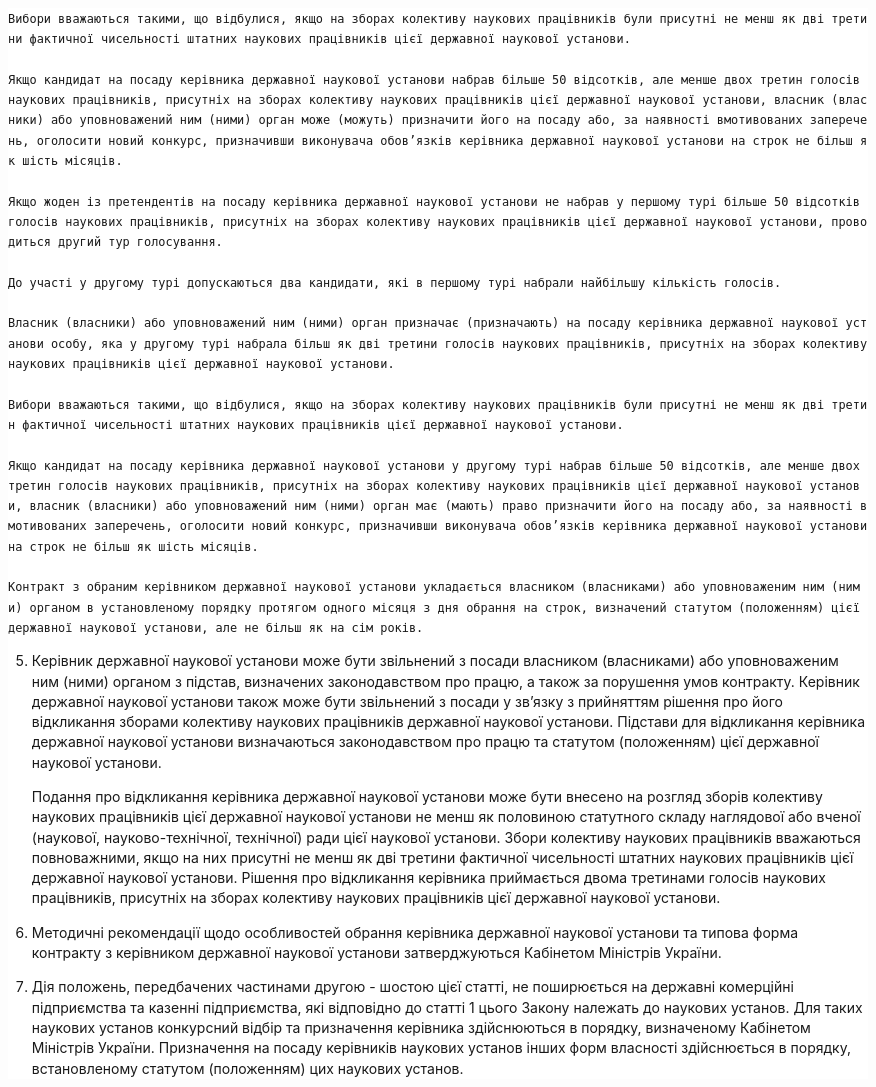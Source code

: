     Вибори вважаються такими, що відбулися, якщо на зборах колективу наукових працівників були присутні не менш як дві третини фактичної чисельності штатних наукових працівників цієї державної наукової установи.

    Якщо кандидат на посаду керівника державної наукової установи набрав більше 50 відсотків, але менше двох третин голосів наукових працівників, присутніх на зборах колективу наукових працівників цієї державної наукової установи, власник (власники) або уповноважений ним (ними) орган може (можуть) призначити його на посаду або, за наявності вмотивованих заперечень, оголосити новий конкурс, призначивши виконувача обов’язків керівника державної наукової установи на строк не більш як шість місяців.

    Якщо жоден із претендентів на посаду керівника державної наукової установи не набрав у першому турі більше 50 відсотків голосів наукових працівників, присутніх на зборах колективу наукових працівників цієї державної наукової установи, проводиться другий тур голосування.

    До участі у другому турі допускаються два кандидати, які в першому турі набрали найбільшу кількість голосів.

    Власник (власники) або уповноважений ним (ними) орган призначає (призначають) на посаду керівника державної наукової установи особу, яка у другому турі набрала більш як дві третини голосів наукових працівників, присутніх на зборах колективу наукових працівників цієї державної наукової установи.

    Вибори вважаються такими, що відбулися, якщо на зборах колективу наукових працівників були присутні не менш як дві третин фактичної чисельності штатних наукових працівників цієї державної наукової установи.

    Якщо кандидат на посаду керівника державної наукової установи у другому турі набрав більше 50 відсотків, але менше двох третин голосів наукових працівників, присутніх на зборах колективу наукових працівників цієї державної наукової установи, власник (власники) або уповноважений ним (ними) орган має (мають) право призначити його на посаду або, за наявності вмотивованих заперечень, оголосити новий конкурс, призначивши виконувача обов’язків керівника державної наукової установи на строк не більш як шість місяців.

    Контракт з обраним керівником державної наукової установи укладається власником (власниками) або уповноваженим ним (ними) органом в установленому порядку протягом одного місяця з дня обрання на строк, визначений статутом (положенням) цієї державної наукової установи, але не більш як на сім років.

5. Керівник державної наукової установи може бути звільнений з посади власником (власниками) або уповноваженим ним (ними) органом з підстав, визначених законодавством про працю, а також за порушення умов контракту. Керівник державної наукової установи також може бути звільнений з посади у зв’язку з прийняттям рішення про його відкликання зборами колективу наукових працівників державної наукової установи. Підстави для відкликання керівника державної наукової установи визначаються законодавством про працю та статутом (положенням) цієї державної наукової установи.

    Подання про відкликання керівника державної наукової установи може бути внесено на розгляд зборів колективу наукових працівників цієї державної наукової установи не менш як половиною статутного складу наглядової або вченої (наукової, науково-технічної, технічної) ради цієї наукової установи. Збори колективу наукових працівників вважаються повноважними, якщо на них присутні не менш як дві третини фактичної чисельності штатних наукових працівників цієї державної наукової установи. Рішення про відкликання керівника приймається двома третинами голосів наукових працівників, присутніх на зборах колективу наукових працівників цієї державної наукової установи.

6. Методичні рекомендації щодо особливостей обрання керівника державної наукової установи та типова форма контракту з керівником державної наукової установи затверджуються Кабінетом Міністрів України.

7. Дія положень, передбачених частинами другою - шостою цієї статті, не поширюється на державні комерційні підприємства та казенні підприємства, які відповідно до статті 1 цього Закону належать до наукових установ. Для таких наукових установ конкурсний відбір та призначення керівника здійснюються в порядку, визначеному Кабінетом Міністрів України. Призначення на посаду керівників наукових установ інших форм власності здійснюється в порядку, встановленому статутом (положенням) цих наукових установ.
